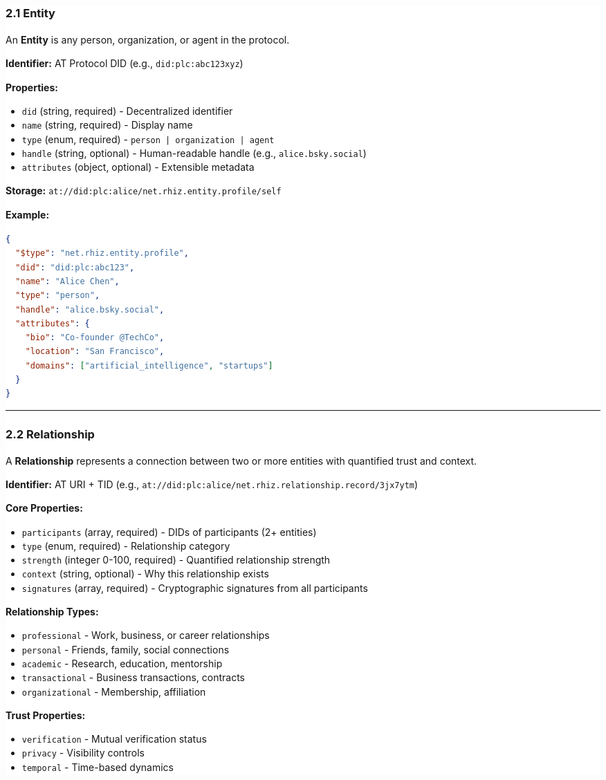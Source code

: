 ### 2.1 Entity

An **Entity** is any person, organization, or agent in the protocol.

**Identifier:** AT Protocol DID (e.g., `did:plc:abc123xyz`)

**Properties:**
- `did` (string, required) - Decentralized identifier
- `name` (string, required) - Display name
- `type` (enum, required) - `person | organization | agent`
- `handle` (string, optional) - Human-readable handle (e.g., `alice.bsky.social`)
- `attributes` (object, optional) - Extensible metadata

**Storage:** `at://did:plc:alice/net.rhiz.entity.profile/self`

**Example:**
```json
{
  "$type": "net.rhiz.entity.profile",
  "did": "did:plc:abc123",
  "name": "Alice Chen",
  "type": "person",
  "handle": "alice.bsky.social",
  "attributes": {
    "bio": "Co-founder @TechCo",
    "location": "San Francisco",
    "domains": ["artificial_intelligence", "startups"]
  }
}
```

---

### 2.2 Relationship

A **Relationship** represents a connection between two or more entities with quantified trust and context.

**Identifier:** AT URI + TID (e.g., `at://did:plc:alice/net.rhiz.relationship.record/3jx7ytm`)

**Core Properties:**
- `participants` (array<string>, required) - DIDs of participants (2+ entities)
- `type` (enum, required) - Relationship category
- `strength` (integer 0-100, required) - Quantified relationship strength
- `context` (string, optional) - Why this relationship exists
- `signatures` (array, required) - Cryptographic signatures from all participants

**Relationship Types:**
- `professional` - Work, business, or career relationships
- `personal` - Friends, family, social connections
- `academic` - Research, education, mentorship
- `transactional` - Business transactions, contracts
- `organizational` - Membership, affiliation

**Trust Properties:**
- `verification` - Mutual verification status
- `privacy` - Visibility controls
- `temporal` - Time-based dynamics
